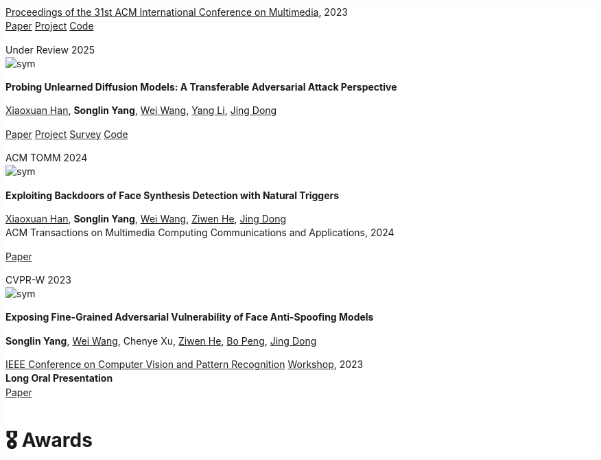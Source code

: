   [Proceedings of the 31st ACM International Conference on Multimedia](https://www.acmmm2023.org/), 2023  
  [Paper](https://dl.acm.org/doi/abs/10.1145/3581783.3611765) [Project](https://songlin1998.github.io/THEdit/) [Code](https://github.com/Songlin1998/Talking-Head-Video-Editing)  
  
  </div>
  </div>

<div class='paper-box'><div class='paper-box-image'><div><div class="badge">Under Review 2025</div><img src='images/publications/mm2024.jpg' alt="sym" width="100%"></div></div>
  <div class='paper-box-text' markdown="1">
  
  **Probing Unlearned Diffusion Models: A Transferable Adversarial Attack Perspective**
  
  [Xiaoxuan Han](https://github.com/hxxdtd), **Songlin Yang**, [Wei Wang](http://cripac.ia.ac.cn/people/wwang/index.html), [Yang Li](https://github.com/yangli-lab), [Jing Dong](http://cripac.ia.ac.cn/people/jdong/)  

  [Paper](https://arxiv.org/pdf/2404.19382) [Project](https://github.com/hxxdtd/PUND) [Survey](https://github.com/hxxdtd/Awesome-Diffusion-Model-Unlearning) [Code](https://github.com/hxxdtd/PUND)  
  
  </div>
  </div>

  <div class='paper-box'><div class='paper-box-image'><div><div class="badge">ACM TOMM 2024</div><img src='images/publications/tomm24.png' alt="sym" width="100%"></div></div>
  <div class='paper-box-text' markdown="1">
  
  **Exploiting Backdoors of Face Synthesis Detection with Natural Triggers**
  
  [Xiaoxuan Han](https://github.com/hxxdtd), **Songlin Yang**, [Wei Wang](http://cripac.ia.ac.cn/people/wwang/index.html), [Ziwen He](https://scholar.google.com/citations?user=PjkDK9cAAAAJ&hl=zh-CN&oi=sra), [Jing Dong](http://cripac.ia.ac.cn/people/jdong/)  
  ACM Transactions on Multimedia Computing Communications and Applications, 2024  

  [Paper](https://arxiv.org/pdf/2401.00414.pdf)  
  
  </div>
  </div>

  <div class='paper-box'><div class='paper-box-image'><div><div class="badge">CVPR-W 2023</div><img src='images/publications/CVPRW23.png' alt="sym" width="100%"></div></div>
  <div class='paper-box-text' markdown="1">
  
  **Exposing Fine-Grained Adversarial Vulnerability of Face Anti-Spoofing Models**
  
  **Songlin Yang**, [Wei Wang](http://cripac.ia.ac.cn/people/wwang/index.html), Chenye Xu, [Ziwen He](https://scholar.google.com/citations?user=PjkDK9cAAAAJ&hl=zh-CN&oi=sra), [Bo Peng](http://cripac.ia.ac.cn/en/EN/column/item139.shtml), [Jing Dong](http://cripac.ia.ac.cn/people/jdong/) 
  
  [IEEE Conference on Computer Vision and Pattern Recognition](https://cvpr2023.thecvf.com/) [Workshop](https://www.vislab.ucr.edu/Biometrics2023/index.php), 2023  
  **Long Oral Presentation**  
  [Paper](https://arxiv.org/pdf/2205.14851.pdf) 
  
  </div>
  </div>

# 🎖️ Awards
